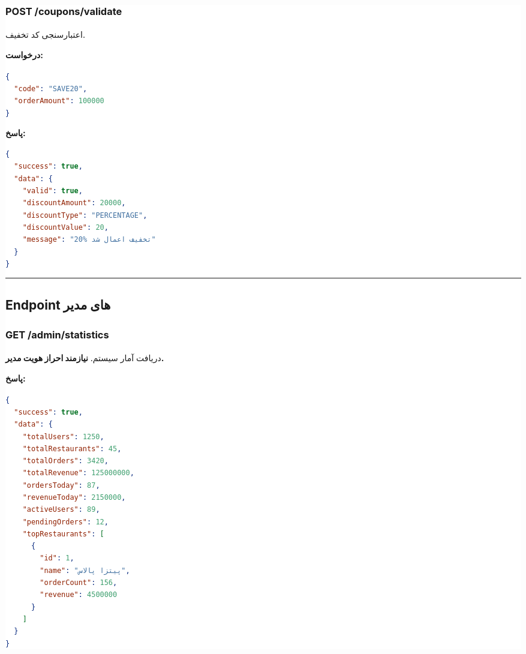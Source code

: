 ### POST /coupons/validate
اعتبارسنجی کد تخفیف.

**درخواست:**
```json
{
  "code": "SAVE20",
  "orderAmount": 100000
}
```

**پاسخ:**
```json
{
  "success": true,
  "data": {
    "valid": true,
    "discountAmount": 20000,
    "discountType": "PERCENTAGE",
    "discountValue": 20,
    "message": "20% تخفیف اعمال شد"
  }
}
```

---

## Endpoint های مدیر

### GET /admin/statistics
دریافت آمار سیستم. **نیازمند احراز هویت مدیر.**

**پاسخ:**
```json
{
  "success": true,
  "data": {
    "totalUsers": 1250,
    "totalRestaurants": 45,
    "totalOrders": 3420,
    "totalRevenue": 125000000,
    "ordersToday": 87,
    "revenueToday": 2150000,
    "activeUsers": 89,
    "pendingOrders": 12,
    "topRestaurants": [
      {
        "id": 1,
        "name": "پیتزا پالاس",
        "orderCount": 156,
        "revenue": 4500000
      }
    ]
  }
}
```
